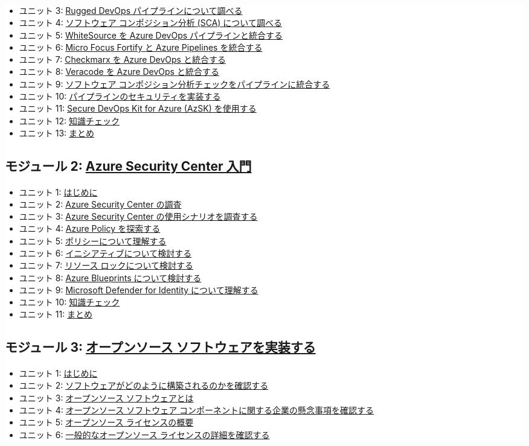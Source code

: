 - ユニット 3: [Rugged DevOps パイプラインについて調べる](https://docs.microsoft.com/ja-jp/learn/modules/understand-security-pipeline/3-explore-rugged-devops-pipeline)
- ユニット 4: [ソフトウェア コンポジション分析 (SCA) について調べる](https://docs.microsoft.com/ja-jp/learn/modules/understand-security-pipeline/4-explore-software-composition-analysis-sca)
- ユニット 5: [WhiteSource を Azure DevOps パイプラインと統合する](https://docs.microsoft.com/ja-jp/learn/modules/understand-security-pipeline/5-integrate-whitesource-azure-devops-pipeline)
- ユニット 6: [Micro Focus Fortify と Azure Pipelines を統合する](https://docs.microsoft.com/ja-jp/learn/modules/understand-security-pipeline/6-integrate-micro-focus-fortify-azure-pipelines)
- ユニット 7: [Checkmarx を Azure DevOps と統合する](https://docs.microsoft.com/ja-jp/learn/modules/understand-security-pipeline/7-integrate-checkmarx-azure-devops)
- ユニット 8: [Veracode を Azure DevOps と統合する](https://docs.microsoft.com/ja-jp/learn/modules/understand-security-pipeline/8-integrate-veracode-azure-devops)
- ユニット 9: [ソフトウェア コンポジション分析チェックをパイプラインに統合する](https://docs.microsoft.com/ja-jp/learn/modules/understand-security-pipeline/9-integrate-software-composition-analysis-checks-into-pipelines)
- ユニット 10: [パイプラインのセキュリティを実装する](https://docs.microsoft.com/ja-jp/learn/modules/understand-security-pipeline/10-implement-pipeline-security)
- ユニット 11: [Secure DevOps Kit for Azure (AzSK) を使用する](https://docs.microsoft.com/ja-jp/learn/modules/understand-security-pipeline/11-secure-devops-kit-for-azure-azsk)
- ユニット 12: [知識チェック](https://docs.microsoft.com/ja-jp/learn/modules/understand-security-pipeline/12-knowledge-check)
- ユニット 13: [まとめ](https://docs.microsoft.com/ja-jp/learn/modules/understand-security-pipeline/13-summary)
## モジュール 2: [Azure Security Center 入門](https://docs.microsoft.com/ja-jp/learn/modules/introduction-to-azure-security-center/)
- ユニット 1: [はじめに](https://docs.microsoft.com/ja-jp/learn/modules/introduction-to-azure-security-center/1-introduction)
- ユニット 2: [Azure Security Center の調査](https://docs.microsoft.com/ja-jp/learn/modules/introduction-to-azure-security-center/2-explore-azure-security-center)
- ユニット 3: [Azure Security Center の使用シナリオを調査する](https://docs.microsoft.com/ja-jp/learn/modules/introduction-to-azure-security-center/3-examine-azure-security-center-usage-scenarios)
- ユニット 4: [Azure Policy を探索する](https://docs.microsoft.com/ja-jp/learn/modules/introduction-to-azure-security-center/4-explore-azure-policy)
- ユニット 5: [ポリシーについて理解する](https://docs.microsoft.com/ja-jp/learn/modules/introduction-to-azure-security-center/5-understand-policies)
- ユニット 6: [イニシアティブについて検討する](https://docs.microsoft.com/ja-jp/learn/modules/introduction-to-azure-security-center/6-explore-initiatives)
- ユニット 7: [リソース ロックについて検討する](https://docs.microsoft.com/ja-jp/learn/modules/introduction-to-azure-security-center/7-explore-resource-locks)
- ユニット 8: [Azure Blueprints について検討する](https://docs.microsoft.com/ja-jp/learn/modules/introduction-to-azure-security-center/8-explore-azure-blueprints)
- ユニット 9: [Microsoft Defender for Identity について理解する](https://docs.microsoft.com/ja-jp/learn/modules/introduction-to-azure-security-center/9-understand-microsoft-defender-identity)
- ユニット 10: [知識チェック](https://docs.microsoft.com/ja-jp/learn/modules/introduction-to-azure-security-center/10-knowledge-check)
- ユニット 11: [まとめ](https://docs.microsoft.com/ja-jp/learn/modules/introduction-to-azure-security-center/11-summary)
## モジュール 3: [オープンソース ソフトウェアを実装する](https://docs.microsoft.com/ja-jp/learn/modules/implement-open-source-software/)
- ユニット 1: [はじめに](https://docs.microsoft.com/ja-jp/learn/modules/implement-open-source-software/1-introduction)
- ユニット 2: [ソフトウェアがどのように構築されるのかを確認する](https://docs.microsoft.com/ja-jp/learn/modules/implement-open-source-software/2-explore-how-software-built)
- ユニット 3: [オープンソース ソフトウェアとは](https://docs.microsoft.com/ja-jp/learn/modules/implement-open-source-software/3-what-open-source-software)
- ユニット 4: [オープンソース ソフトウェア コンポーネントに関する企業の懸念事項を確認する](https://docs.microsoft.com/ja-jp/learn/modules/implement-open-source-software/4-explore-corporate-concerns-components)
- ユニット 5: [オープンソース ライセンスの概要](https://docs.microsoft.com/ja-jp/learn/modules/implement-open-source-software/5-introduction-to-licenses)
- ユニット 6: [一般的なオープンソース ライセンスの詳細を確認する](https://docs.microsoft.com/ja-jp/learn/modules/implement-open-source-software/6-explore-common-licenses)